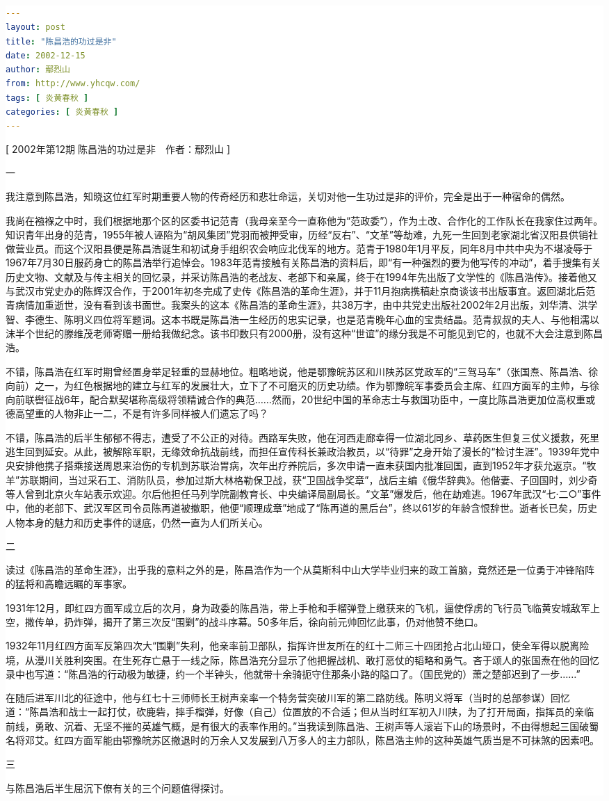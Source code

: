 ```yaml
---
layout: post
title: "陈昌浩的功过是非"
date: 2002-12-15
author: 鄢烈山
from: http://www.yhcqw.com/
tags: [ 炎黄春秋 ]
categories: [ 炎黄春秋 ]
---
```



[ 2002年第12期 陈昌浩的功过是非　作者：鄢烈山 ]

一

我注意到陈昌浩，知晓这位红军时期重要人物的传奇经历和悲壮命运，关切对他一生功过是非的评价，完全是出于一种宿命的偶然。


我尚在襁褓之中时，我们根据地那个区的区委书记范青（我母亲至今一直称他为“范政委”），作为土改、合作化的工作队长在我家住过两年。知识青年出身的范青，1955年被人诬陷为“胡风集团”党羽而被押受审，历经“反右”、“文革”等劫难，九死一生回到老家湖北省汉阳县供销社做营业员。而这个汉阳县便是陈昌浩诞生和初试身手组织农会响应北伐军的地方。范青于1980年1月平反，同年8月中共中央为不堪凌辱于1967年7月30日服药身亡的陈昌浩举行追悼会。1983年范青接触有关陈昌浩的资料后，即“有一种强烈的要为他写传的冲动”，着手搜集有关历史文物、文献及与传主相关的回忆录，并采访陈昌浩的老战友、老部下和亲属，终于在1994年先出版了文学性的《陈昌浩传》。接着他又与武汉市党史办的陈辉汉合作，于2001年初冬完成了史传《陈昌浩的革命生涯》，并于11月抱病携稿赴京商谈该书出版事宜。返回湖北后范青病情加重逝世，没有看到该书面世。我案头的这本《陈昌浩的革命生涯》，共38万字，由中共党史出版社2002年2月出版，刘华清、洪学智、李德生、陈明义四位将军题词。这本书既是陈昌浩一生经历的忠实记录，也是范青晚年心血的宝贵结晶。范青叔叔的夫人、与他相濡以沫半个世纪的滕维茂老师寄赠一册给我做纪念。该书印数只有2000册，没有这种“世谊”的缘分我是不可能见到它的，也就不大会注意到陈昌浩。


不错，陈昌浩在红军时期曾经置身举足轻重的显赫地位。粗略地说，他是鄂豫皖苏区和川陕苏区党政军的“三驾马车”（张国焘、陈昌浩、徐向前）之一，为红色根据地的建立与红军的发展壮大，立下了不可磨灭的历史功绩。作为鄂豫皖军事委员会主席、红四方面军的主帅，与徐向前联辔征战6年，配合默契堪称高级将领精诚合作的典范……然而，20世纪中国的革命志士与救国功臣中，一度比陈昌浩更加位高权重或德高望重的人物非止一二，不是有许多同样被人们遗忘了吗？


不错，陈昌浩的后半生郁郁不得志，遭受了不公正的对待。西路军失败，他在河西走廊幸得一位湖北同乡、草药医生但复三仗义援救，死里逃生回到延安。从此，被解除军职，无缘效命抗战前线，而担任宣传科长兼政治教员，以“待罪”之身开始了漫长的“检讨生涯”。1939年党中央安排他携子搭乘接送周恩来治伤的专机到苏联治胃病，次年出疗养院后，多次申请一直未获国内批准回国，直到1952年才获允返京。“牧羊”苏联期间，当过采石工、消防队员，参加过斯大林格勒保卫战，获“卫国战争奖章”，战后主编《俄华辞典》。他偕妻、子回国时，刘少奇等人曾到北京火车站表示欢迎。尔后他担任马列学院副教育长、中央编译局副局长。“文革”爆发后，他在劫难逃。1967年武汉“七·二○”事件中，他的老部下、武汉军区司令员陈再道被撤职，他便“顺理成章”地成了“陈再道的黑后台”，终以61岁的年龄含恨辞世。逝者长已矣，历史人物本身的魅力和历史事件的谜底，仍然一直为人们所关心。

二

读过《陈昌浩的革命生涯》，出乎我的意料之外的是，陈昌浩作为一个从莫斯科中山大学毕业归来的政工首脑，竟然还是一位勇于冲锋陷阵的猛将和高瞻远瞩的军事家。


1931年12月，即红四方面军成立后的次月，身为政委的陈昌浩，带上手枪和手榴弹登上缴获来的飞机，逼使俘虏的飞行员飞临黄安城敌军上空，撒传单，扔炸弹，揭开了第三次反“围剿”的战斗序幕。50多年后，徐向前元帅回忆此事，仍对他赞不绝口。


1932年11月红四方面军反第四次大“围剿”失利，他亲率前卫部队，指挥许世友所在的红十二师三十四团抢占北山垭口，使全军得以脱离险境，从漫川关胜利突围。在生死存亡悬于一线之际，陈昌浩充分显示了他把握战机、敢打恶仗的韬略和勇气。吝于颂人的张国焘在他的回忆录中也写道：“陈昌浩的行动极为敏捷，约一个半钟头，他就带十余骑扼守住那条小路的隘口了。（国民党的）萧之楚部迟到了一步……”


在随后进军川北的征途中，他与红七十三师师长王树声亲率一个特务营突破川军的第二路防线。陈明义将军（当时的总部参谋）回忆道：“陈昌浩和战士一起打仗，砍鹿砦，摔手榴弹，好像（自己）位置放的不合适；但从当时红军初入川陕，为了打开局面，指挥员的亲临前线，勇敢、沉着、无坚不摧的英雄气概，是有很大的表率作用的。”当我读到陈昌浩、王树声等人滚岩下山的场景时，不由得想起三国破蜀名将邓艾。红四方面军能由鄂豫皖苏区撤退时的万余人又发展到八万多人的主力部队，陈昌浩主帅的这种英雄气质当是不可抹煞的因素吧。

三

与陈昌浩后半生屈沉下僚有关的三个问题值得探讨。
